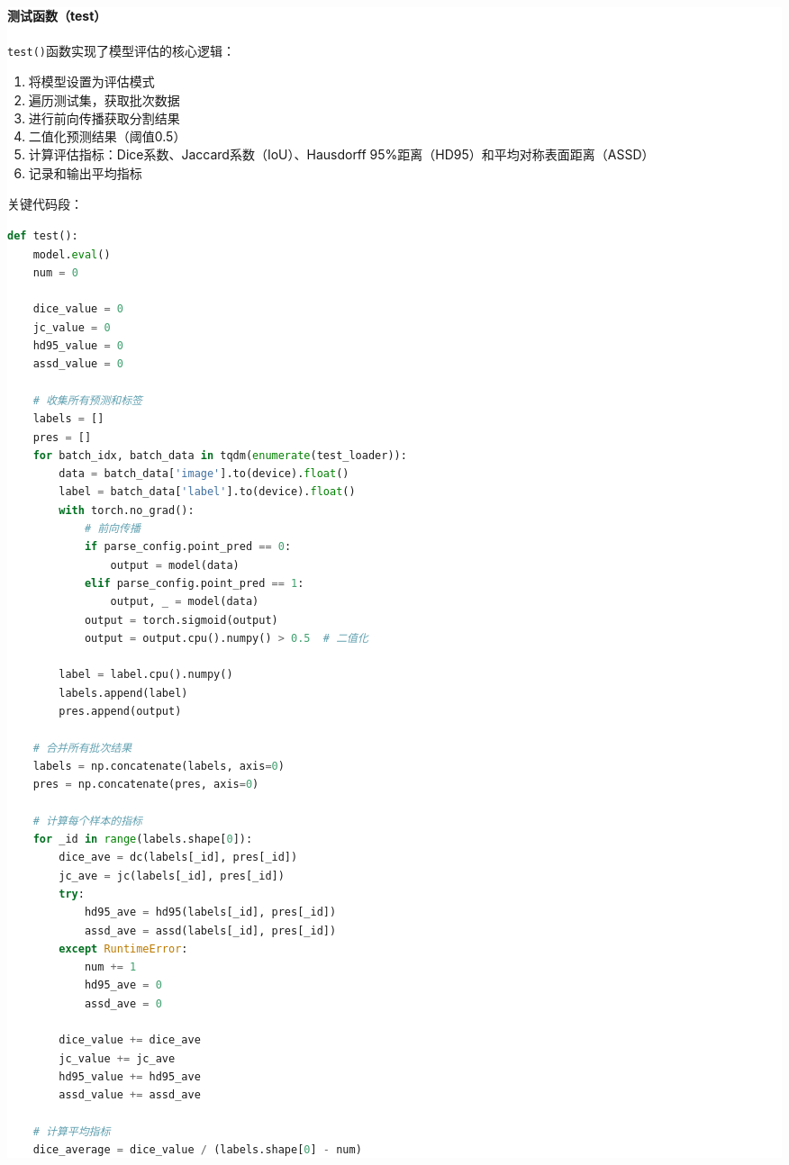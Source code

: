 #### 测试函数（test）

`test()`函数实现了模型评估的核心逻辑：

1. 将模型设置为评估模式
2. 遍历测试集，获取批次数据
3. 进行前向传播获取分割结果
4. 二值化预测结果（阈值0.5）
5. 计算评估指标：Dice系数、Jaccard系数（IoU）、Hausdorff 95%距离（HD95）和平均对称表面距离（ASSD）
6. 记录和输出平均指标

关键代码段：

```python
def test():
    model.eval()
    num = 0
    
    dice_value = 0
    jc_value = 0
    hd95_value = 0
    assd_value = 0
    
    # 收集所有预测和标签
    labels = []
    pres = []
    for batch_idx, batch_data in tqdm(enumerate(test_loader)):
        data = batch_data['image'].to(device).float()
        label = batch_data['label'].to(device).float()
        with torch.no_grad():
            # 前向传播
            if parse_config.point_pred == 0:
                output = model(data)
            elif parse_config.point_pred == 1:
                output, _ = model(data)
            output = torch.sigmoid(output)
            output = output.cpu().numpy() > 0.5  # 二值化
        
        label = label.cpu().numpy()
        labels.append(label)
        pres.append(output)
    
    # 合并所有批次结果
    labels = np.concatenate(labels, axis=0)
    pres = np.concatenate(pres, axis=0)
    
    # 计算每个样本的指标
    for _id in range(labels.shape[0]):
        dice_ave = dc(labels[_id], pres[_id])
        jc_ave = jc(labels[_id], pres[_id])
        try:
            hd95_ave = hd95(labels[_id], pres[_id])
            assd_ave = assd(labels[_id], pres[_id])
        except RuntimeError:
            num += 1
            hd95_ave = 0
            assd_ave = 0
            
        dice_value += dice_ave
        jc_value += jc_ave
        hd95_value += hd95_ave
        assd_value += assd_ave
    
    # 计算平均指标
    dice_average = dice_value / (labels.shape[0] - num)
```